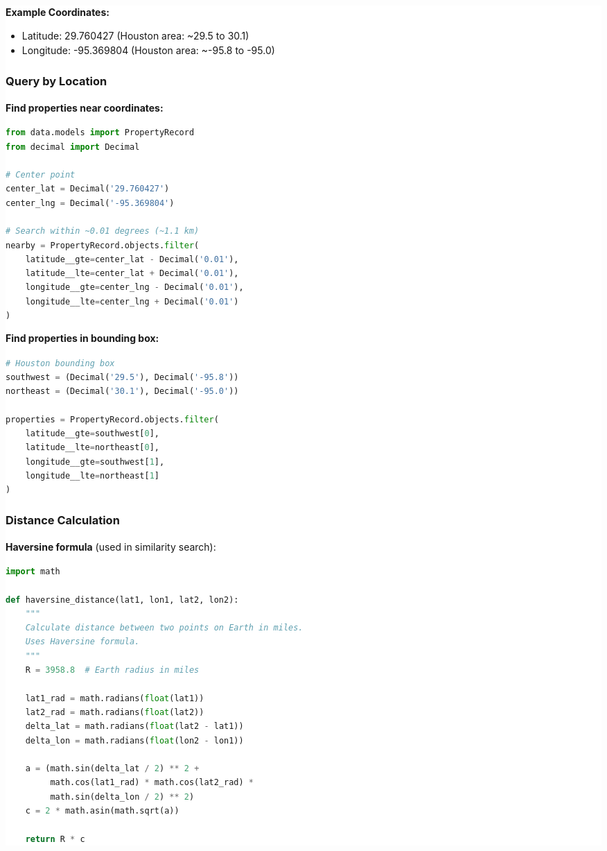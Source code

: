**Example Coordinates:**
- Latitude: 29.760427 (Houston area: ~29.5 to 30.1)
- Longitude: -95.369804 (Houston area: ~-95.8 to -95.0)

### Query by Location

**Find properties near coordinates:**
```python
from data.models import PropertyRecord
from decimal import Decimal

# Center point
center_lat = Decimal('29.760427')
center_lng = Decimal('-95.369804')

# Search within ~0.01 degrees (~1.1 km)
nearby = PropertyRecord.objects.filter(
    latitude__gte=center_lat - Decimal('0.01'),
    latitude__lte=center_lat + Decimal('0.01'),
    longitude__gte=center_lng - Decimal('0.01'),
    longitude__lte=center_lng + Decimal('0.01')
)
```

**Find properties in bounding box:**
```python
# Houston bounding box
southwest = (Decimal('29.5'), Decimal('-95.8'))
northeast = (Decimal('30.1'), Decimal('-95.0'))

properties = PropertyRecord.objects.filter(
    latitude__gte=southwest[0],
    latitude__lte=northeast[0],
    longitude__gte=southwest[1],
    longitude__lte=northeast[1]
)
```

### Distance Calculation

**Haversine formula** (used in similarity search):
```python
import math

def haversine_distance(lat1, lon1, lat2, lon2):
    """
    Calculate distance between two points on Earth in miles.
    Uses Haversine formula.
    """
    R = 3958.8  # Earth radius in miles
    
    lat1_rad = math.radians(float(lat1))
    lat2_rad = math.radians(float(lat2))
    delta_lat = math.radians(float(lat2 - lat1))
    delta_lon = math.radians(float(lon2 - lon1))
    
    a = (math.sin(delta_lat / 2) ** 2 +
         math.cos(lat1_rad) * math.cos(lat2_rad) *
         math.sin(delta_lon / 2) ** 2)
    c = 2 * math.asin(math.sqrt(a))
    
    return R * c
```

